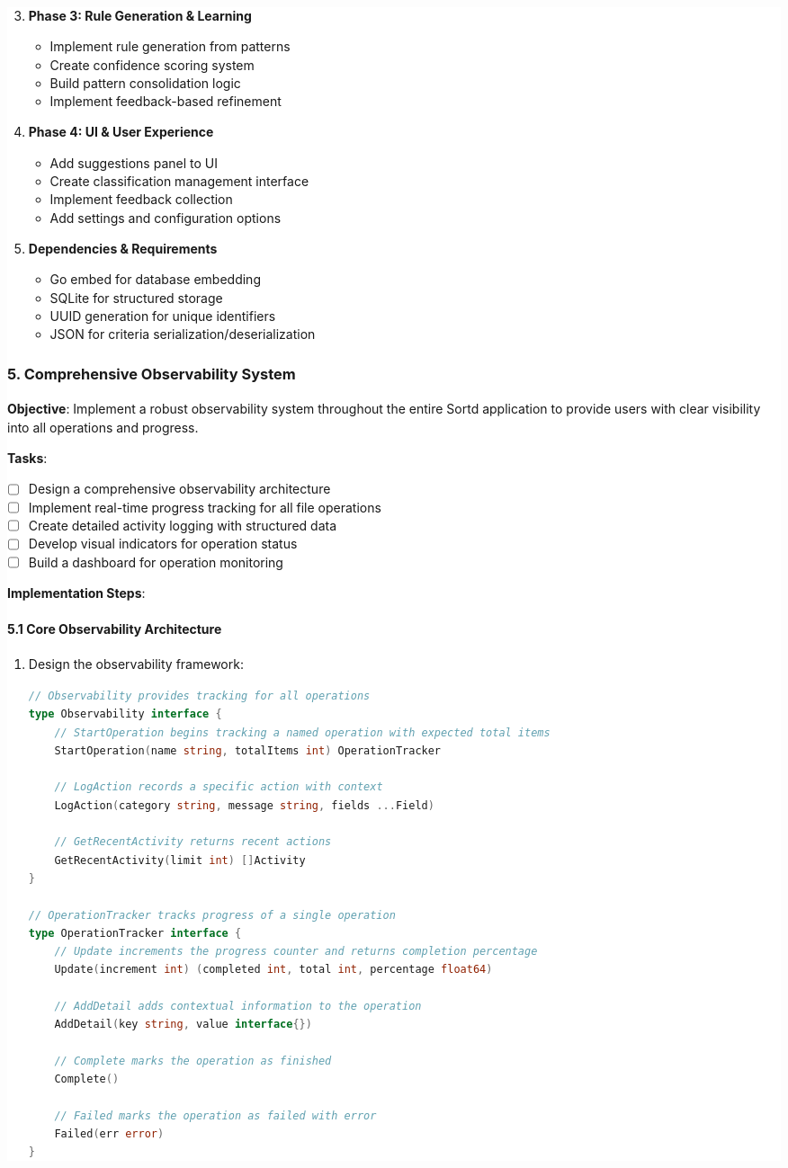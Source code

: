 3. **Phase 3: Rule Generation & Learning**
   - Implement rule generation from patterns
   - Create confidence scoring system
   - Build pattern consolidation logic
   - Implement feedback-based refinement

4. **Phase 4: UI & User Experience**
   - Add suggestions panel to UI
   - Create classification management interface
   - Implement feedback collection
   - Add settings and configuration options

5. **Dependencies & Requirements**
   - Go embed for database embedding
   - SQLite for structured storage
   - UUID generation for unique identifiers
   - JSON for criteria serialization/deserialization

### 5. Comprehensive Observability System
**Objective**: Implement a robust observability system throughout the entire Sortd application to provide users with clear visibility into all operations and progress.

**Tasks**:
- [ ] Design a comprehensive observability architecture
- [ ] Implement real-time progress tracking for all file operations
- [ ] Create detailed activity logging with structured data
- [ ] Develop visual indicators for operation status
- [ ] Build a dashboard for operation monitoring

**Implementation Steps**:

#### 5.1 Core Observability Architecture
1. Design the observability framework:
   ```go
   // Observability provides tracking for all operations
   type Observability interface {
       // StartOperation begins tracking a named operation with expected total items
       StartOperation(name string, totalItems int) OperationTracker

       // LogAction records a specific action with context
       LogAction(category string, message string, fields ...Field)

       // GetRecentActivity returns recent actions
       GetRecentActivity(limit int) []Activity
   }

   // OperationTracker tracks progress of a single operation
   type OperationTracker interface {
       // Update increments the progress counter and returns completion percentage
       Update(increment int) (completed int, total int, percentage float64)

       // AddDetail adds contextual information to the operation
       AddDetail(key string, value interface{})

       // Complete marks the operation as finished
       Complete()

       // Failed marks the operation as failed with error
       Failed(err error)
   }
   ```
